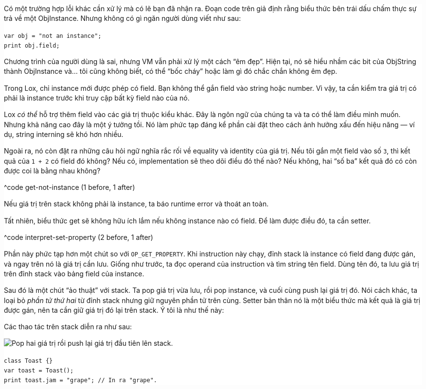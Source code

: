 <span name="field">Có</span> một trường hợp lỗi khác cần xử lý mà có lẽ bạn đã nhận ra. Đoạn code trên giả định rằng biểu thức bên trái dấu chấm thực sự trả về một ObjInstance. Nhưng không có gì ngăn người dùng viết như sau:

```lox
var obj = "not an instance";
print obj.field;
```

Chương trình của người dùng là sai, nhưng VM vẫn phải xử lý một cách “êm đẹp”. Hiện tại, nó sẽ hiểu nhầm các bit của ObjString thành ObjInstance và… tôi cũng không biết, có thể “bốc cháy” hoặc làm gì đó chắc chắn không êm đẹp.

Trong Lox, chỉ instance mới được phép có field. Bạn không thể gắn field vào string hoặc number. Vì vậy, ta cần kiểm tra giá trị có phải là instance trước khi truy cập bất kỳ field nào của nó.

<aside name="field">

Lox *có thể* hỗ trợ thêm field vào các giá trị thuộc kiểu khác. Đây là ngôn ngữ của chúng ta và ta có thể làm điều mình muốn. Nhưng khả năng cao đây là một ý tưởng tồi. Nó làm phức tạp đáng kể phần cài đặt theo cách ảnh hưởng xấu đến hiệu năng — ví dụ, string interning sẽ khó hơn nhiều.

Ngoài ra, nó còn đặt ra những câu hỏi ngữ nghĩa rắc rối về equality và identity của giá trị. Nếu tôi gắn một field vào số `3`, thì kết quả của `1 + 2` có field đó không? Nếu có, implementation sẽ theo dõi điều đó thế nào? Nếu không, hai “số ba” kết quả đó có còn được coi là bằng nhau không?

</aside>

^code get-not-instance (1 before, 1 after)

Nếu giá trị trên stack không phải là instance, ta báo runtime error và thoát an toàn.

Tất nhiên, biểu thức get sẽ không hữu ích lắm nếu không instance nào có field. Để làm được điều đó, ta cần setter.

^code interpret-set-property (2 before, 1 after)

Phần này phức tạp hơn một chút so với `OP_GET_PROPERTY`. Khi instruction này chạy, đỉnh stack là instance có field đang được gán, và ngay trên nó là giá trị cần lưu. Giống như trước, ta đọc operand của instruction và tìm string tên field. Dùng tên đó, ta lưu giá trị trên đỉnh stack vào bảng field của instance.

Sau đó là một chút “ảo thuật” với <span name="stack">stack</span>. Ta pop giá trị vừa lưu, rồi pop instance, và cuối cùng push lại giá trị đó. Nói cách khác, ta loại bỏ *phần tử thứ hai* từ đỉnh stack nhưng giữ nguyên phần tử trên cùng. Setter bản thân nó là một biểu thức mà kết quả là giá trị được gán, nên ta cần giữ giá trị đó lại trên stack. Ý tôi là như thế này:


<aside name="stack">

Các thao tác trên stack diễn ra như sau:

<img src="image/classes-and-instances/stack.png" alt="Pop hai giá trị rồi push lại giá trị đầu tiên lên stack."/>

</aside>

```lox
class Toast {}
var toast = Toast();
print toast.jam = "grape"; // In ra "grape".
```
